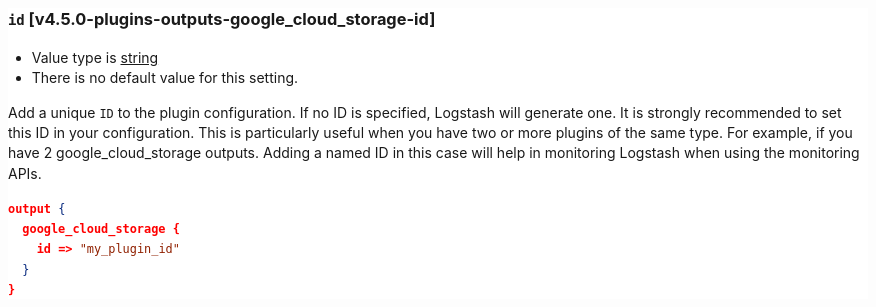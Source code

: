 
### `id` [v4.5.0-plugins-outputs-google_cloud_storage-id]

* Value type is [string](logstash://reference/configuration-file-structure.md#string)
* There is no default value for this setting.

Add a unique `ID` to the plugin configuration. If no ID is specified, Logstash will generate one. It is strongly recommended to set this ID in your configuration. This is particularly useful when you have two or more plugins of the same type. For example, if you have 2 google_cloud_storage outputs. Adding a named ID in this case will help in monitoring Logstash when using the monitoring APIs.

```json
output {
  google_cloud_storage {
    id => "my_plugin_id"
  }
}
```
